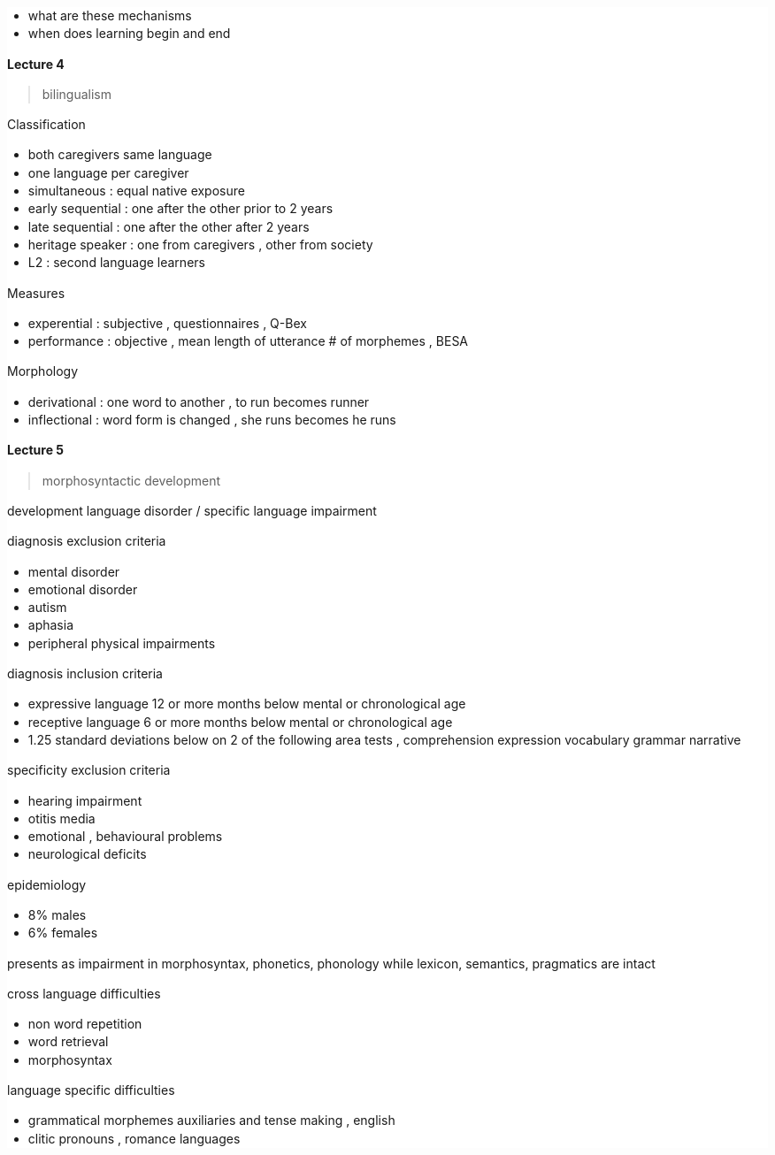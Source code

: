- what are these mechanisms
- when does learning begin and end

**Lecture 4**

> bilingualism

Classification
- both caregivers same language
- one language per caregiver
- simultaneous : equal native exposure
- early sequential : one after the other prior to 2 years
- late sequential : one after the other after 2 years
- heritage speaker : one from caregivers , other from society
- L2 : second language learners

Measures
- experential : subjective , questionnaires , Q-Bex
- performance : objective , mean length of utterance # of morphemes , BESA

Morphology
- derivational : one word to another , to run becomes runner
- inflectional : word form is changed , she runs becomes he runs

**Lecture 5**

> morphosyntactic development

development language disorder / specific language impairment

diagnosis exclusion criteria
- mental disorder
- emotional disorder
- autism
- aphasia
- peripheral physical impairments

diagnosis inclusion criteria
- expressive language 12 or more months below mental or chronological age
- receptive language 6 or more months below mental or chronological age
- 1.25 standard deviations below on 2 of the following area tests , comprehension expression vocabulary grammar narrative

specificity exclusion criteria
- hearing impairment
- otitis media
- emotional , behavioural problems
- neurological deficits

epidemiology
- 8% males
- 6% females

presents as
impairment in morphosyntax, phonetics, phonology
while lexicon, semantics, pragmatics are intact

cross language difficulties
- non word repetition
- word retrieval
- morphosyntax

language specific difficulties
- grammatical morphemes auxiliaries and tense making , english
- clitic pronouns , romance languages

